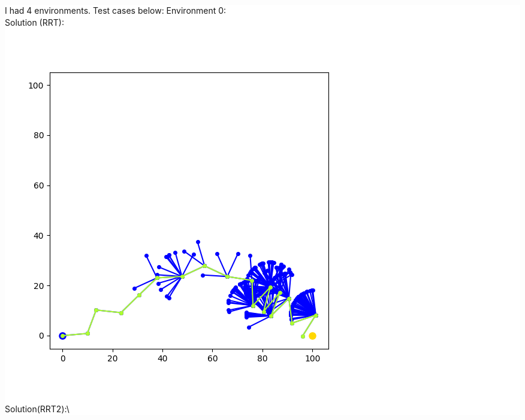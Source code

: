 I had 4 environments. Test cases below:
Environment 0:\
Solution (RRT):\
![RRT solution 0](figures/rrt_sol0.png)\
\
Solution(RRT2):\